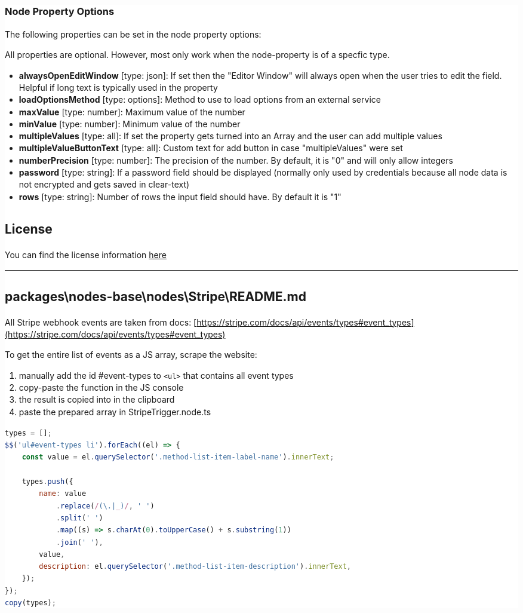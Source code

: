 ### Node Property Options

The following properties can be set in the node property options:

All properties are optional. However, most only work when the node-property is of a specfic type.

- **alwaysOpenEditWindow** [type: json]: If set then the "Editor Window" will always open when the user tries to edit the field. Helpful if long text is typically used in the property
- **loadOptionsMethod** [type: options]: Method to use to load options from an external service
- **maxValue** [type: number]: Maximum value of the number
- **minValue** [type: number]: Minimum value of the number
- **multipleValues** [type: all]: If set the property gets turned into an Array and the user can add multiple values
- **multipleValueButtonText** [type: all]: Custom text for add button in case "multipleValues" were set
- **numberPrecision** [type: number]: The precision of the number. By default, it is "0" and will only allow integers
- **password** [type: string]: If a password field should be displayed (normally only used by credentials because all node data is not encrypted and gets saved in clear-text)
- **rows** [type: string]: Number of rows the input field should have. By default it is "1"

## License

You can find the license information [here](https://github.com/n8n-io/n8n/blob/master/README.md#license)


---

## packages\nodes-base\nodes\Stripe\README.md

All Stripe webhook events are taken from docs:
[https://stripe.com/docs/api/events/types#event_types](https://stripe.com/docs/api/events/types#event_types)

To get the entire list of events as a JS array, scrape the website:

1.  manually add the id #event-types to `<ul>` that contains all event types
2.  copy-paste the function in the JS console
3.  the result is copied into in the clipboard
4.  paste the prepared array in StripeTrigger.node.ts

```js
types = [];
$$('ul#event-types li').forEach((el) => {
	const value = el.querySelector('.method-list-item-label-name').innerText;

	types.push({
		name: value
			.replace(/(\.|_)/, ' ')
			.split(' ')
			.map((s) => s.charAt(0).toUpperCase() + s.substring(1))
			.join(' '),
		value,
		description: el.querySelector('.method-list-item-description').innerText,
	});
});
copy(types);
```
